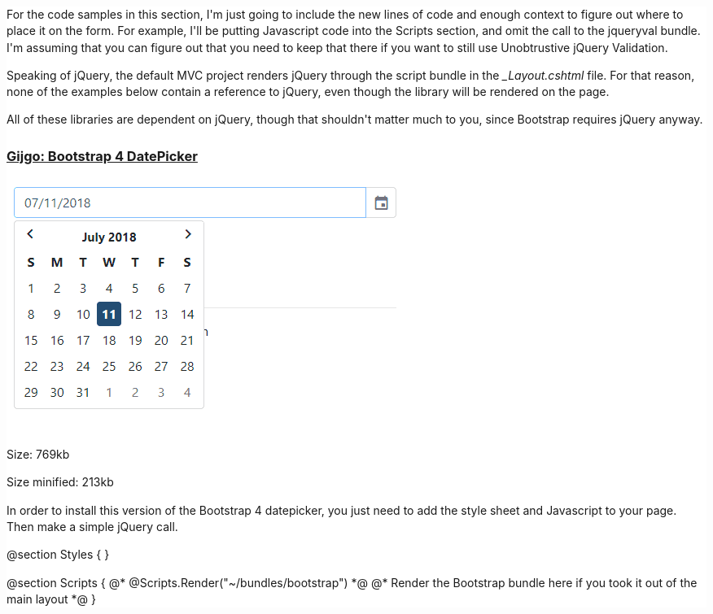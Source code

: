 For the code samples in this section, I'm just going to include the new lines of code and enough context to figure out where to place it on the form. For example, I'll be putting Javascript code into the Scripts section, and omit the call to the jqueryval bundle. I'm assuming that you can figure out that you need to keep that there if you want to still use Unobtrustive jQuery Validation.

Speaking of jQuery, the default MVC project renders jQuery through the script bundle in the _\_Layout.cshtml_ file. For that reason, none of the examples below contain a reference to jQuery, even though the library will be rendered on the page.

All of these libraries are dependent on jQuery, though that shouldn't matter much to you, since Bootstrap requires jQuery anyway.

### [Gijgo: Bootstrap 4 DatePicker](http://gijgo.com/datepicker/example/bootstrap-4)

![gijgo mvc datepicker with bootstrap 4 ](images/how-to-use-bootstrap-datepicker-in-mvc-7.png)

Size: 769kb

Size minified: 213kb

In order to install this version of the Bootstrap 4 datepicker, you just need to add the style sheet and Javascript to your page.  Then make a simple jQuery call.

@section Styles {
    <link href="https://cdn.jsdelivr.net/npm/gijgo@1.9.6/css/gijgo.min.css" rel="stylesheet" type="text/css" />
}

@section Scripts {
     @\* @Scripts.Render("~/bundles/bootstrap") \*@
     @\* Render the Bootstrap bundle here if you took it out of the main layout \*@
    <script src="https://cdn.jsdelivr.net/npm/gijgo@1.9.6/js/gijgo.min.js" type="text/javascript"></script>
    <script>
        $('#RequestDate').datepicker({
            uiLibrary: 'bootstrap4'
        });
    </script>
}
